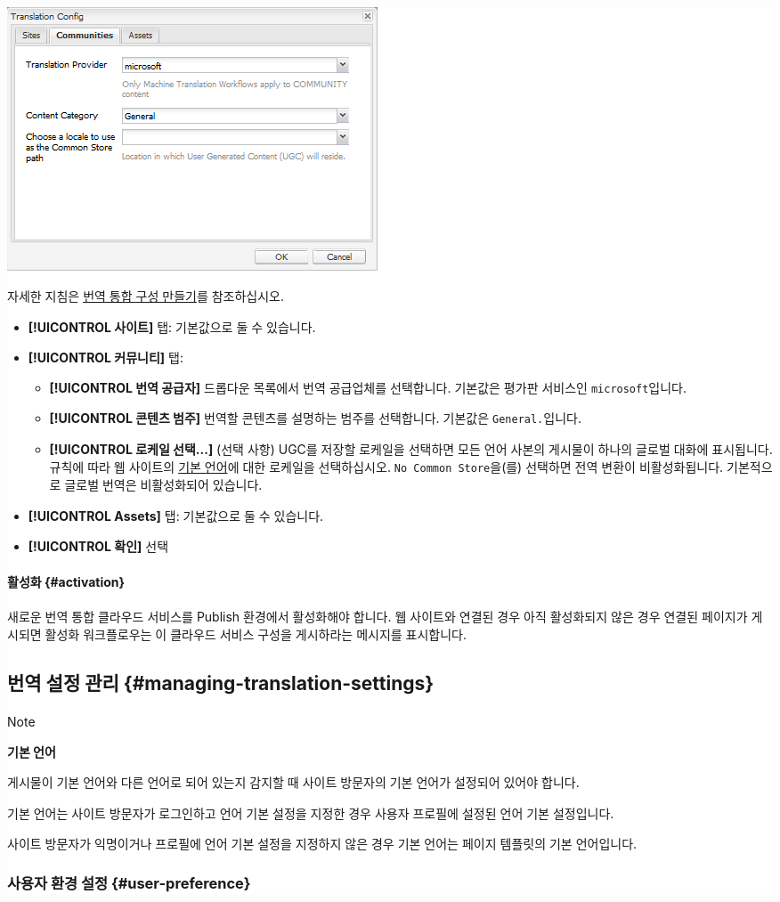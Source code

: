 ![구성-대화 상자](assets/translation-integration3.png)

자세한 지침은 [번역 통합 구성 만들기](../../help/sites-administering/tc-tic.md#creating-a-translation-integration-configuration)를 참조하십시오.

* **[!UICONTROL 사이트]** 탭: 기본값으로 둘 수 있습니다.

* **[!UICONTROL 커뮤니티]** 탭:
   * **[!UICONTROL 번역 공급자]**
드롭다운 목록에서 번역 공급업체를 선택합니다. 기본값은 평가판 서비스인 `microsoft`입니다.

   * **[!UICONTROL 콘텐츠 범주]**
번역할 콘텐츠를 설명하는 범주를 선택합니다. 기본값은 `General.`입니다.

   * **[!UICONTROL 로케일 선택...]**
(선택 사항) UGC를 저장할 로케일을 선택하면 모든 언어 사본의 게시물이 하나의 글로벌 대화에 표시됩니다. 규칙에 따라 웹 사이트의 [기본 언어](sites-console.md#translation)에 대한 로케일을 선택하십시오. `No Common Store`을(를) 선택하면 전역 변환이 비활성화됩니다. 기본적으로 글로벌 번역은 비활성화되어 있습니다.

* **[!UICONTROL Assets]** 탭: 기본값으로 둘 수 있습니다.
* **[!UICONTROL 확인]** 선택

#### 활성화 {#activation}

새로운 번역 통합 클라우드 서비스를 Publish 환경에서 활성화해야 합니다. 웹 사이트와 연결된 경우 아직 활성화되지 않은 경우 연결된 페이지가 게시되면 활성화 워크플로우는 이 클라우드 서비스 구성을 게시하라는 메시지를 표시합니다.

## 번역 설정 관리 {#managing-translation-settings}

>[!NOTE]
>
>**기본 언어**
>
>게시물이 기본 언어와 다른 언어로 되어 있는지 감지할 때 사이트 방문자의 기본 언어가 설정되어 있어야 합니다.
>
>기본 언어는 사이트 방문자가 로그인하고 언어 기본 설정을 지정한 경우 사용자 프로필에 설정된 언어 기본 설정입니다.
>
>사이트 방문자가 익명이거나 프로필에 언어 기본 설정을 지정하지 않은 경우 기본 언어는 페이지 템플릿의 기본 언어입니다.

### 사용자 환경 설정 {#user-preference}
